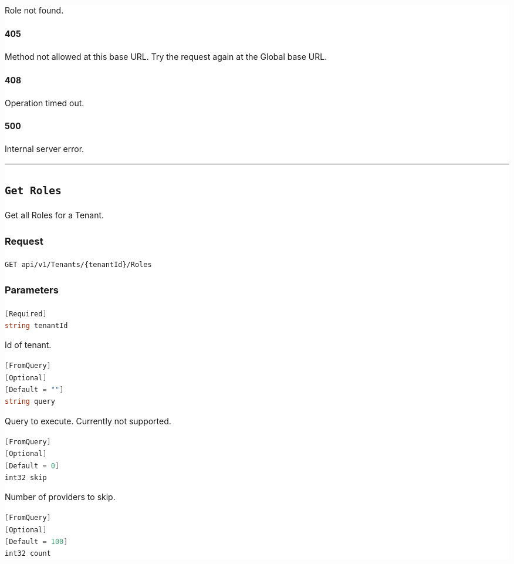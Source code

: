 Role not found.

#### 405

Method not allowed at this base URL. Try the request again at the Global base URL.

#### 408

Operation timed out.

#### 500

Internal server error.
***

## `Get Roles`

Get all Roles for a Tenant.

### Request

`GET api/v1/Tenants/{tenantId}/Roles`

### Parameters

```csharp
[Required]
string tenantId
```

Id of tenant.

```csharp
[FromQuery]
[Optional]
[Default = ""]
string query
```

Query to execute. Currently not supported.

```csharp
[FromQuery]
[Optional]
[Default = 0]
int32 skip
```

Number of providers to skip.

```csharp
[FromQuery]
[Optional]
[Default = 100]
int32 count
```
